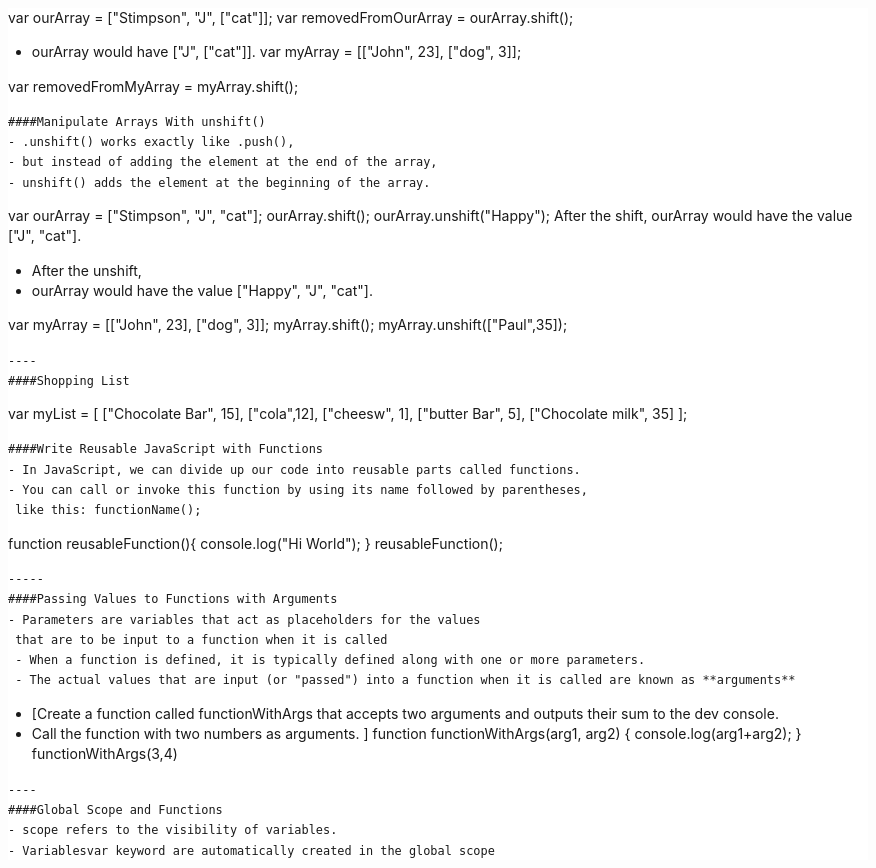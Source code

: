 ```
```
var ourArray = ["Stimpson", "J", ["cat"]];
var removedFromOurArray = ourArray.shift();
- ourArray would have ["J", ["cat"]].
var myArray = [["John", 23], ["dog", 3]];

var removedFromMyArray = myArray.shift();
```
####Manipulate Arrays With unshift()
- .unshift() works exactly like .push(), 
- but instead of adding the element at the end of the array, 
- unshift() adds the element at the beginning of the array.
```
var ourArray = ["Stimpson", "J", "cat"];
ourArray.shift();
ourArray.unshift("Happy");
After the shift, ourArray would have the value ["J", "cat"].
- After the unshift,
-  ourArray would have the value ["Happy", "J", "cat"].

var myArray = [["John", 23], ["dog", 3]];
myArray.shift();
myArray.unshift(["Paul",35]);
```
----
####Shopping List
```
var myList = [
  ["Chocolate Bar", 15],
  ["cola",12],
  ["cheesw", 1],
  ["butter Bar", 5],
  ["Chocolate milk", 35]
];
```
####Write Reusable JavaScript with Functions
- In JavaScript, we can divide up our code into reusable parts called functions.
- You can call or invoke this function by using its name followed by parentheses,
 like this: functionName();
```
function reusableFunction(){
  console.log("Hi World");
}
reusableFunction();
```
----- 
####Passing Values to Functions with Arguments
- Parameters are variables that act as placeholders for the values 
 that are to be input to a function when it is called
 - When a function is defined, it is typically defined along with one or more parameters.
 - The actual values that are input (or "passed") into a function when it is called are known as **arguments**
 ```
- [Create a function called functionWithArgs that accepts two arguments and outputs their sum to the dev console.
- Call the function with two numbers as arguments.
]
function functionWithArgs(arg1, arg2) {
  console.log(arg1+arg2);
}
functionWithArgs(3,4)
```
----
####Global Scope and Functions
- scope refers to the visibility of variables.
- Variablesvar keyword are automatically created in the global scope
```